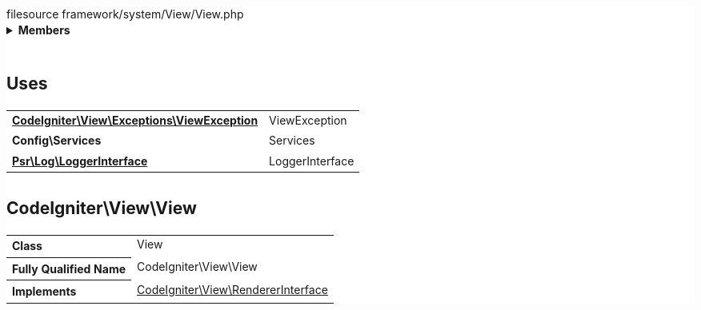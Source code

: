 </td>
</tr>
<tr style="vertical-align:top;">
<th>filesource</th>
<td>framework/system/View/View.php
</td>
</tr>
</table>

 

<details><summary style="margin-bottom:12px;"><strong>Members</strong></summary></details>



 
 ## Uses

<table style="text-align:left;">
<tr>
<td>
<a href="../../../../../../api/vendor/codeigniter4/framework/system/View/Exceptions/ViewException.md"><strong>CodeIgniter\View\Exceptions\ViewException</strong></a>
</td>
<td>ViewException</td>
</tr>
<tr>
<td>
<strong>Config\Services</strong>
</td>
<td>Services</td>
</tr>
<tr>
<td>
<a href="../../../../../../api/vendor/codeigniter4/framework/system/ThirdParty/PSR/Log/LoggerInterface.md"><strong>Psr\Log\LoggerInterface</strong></a>
</td>
<td>LoggerInterface</td>
</tr>
</table>



 
## CodeIgniter\View\View

<table style="text-align:left">
<tr><th>Class</th><td>View</td></tr>
<tr><th>Fully Qualified Name</th><td>CodeIgniter\View\View</td></tr>
<tr><th>Implements</th>
<td>
<a href="../../../../../../api/vendor/codeigniter4/framework/system/View/RendererInterface.md">CodeIgniter\View\RendererInterface</a><br>
</td>
</tr>
</table>
